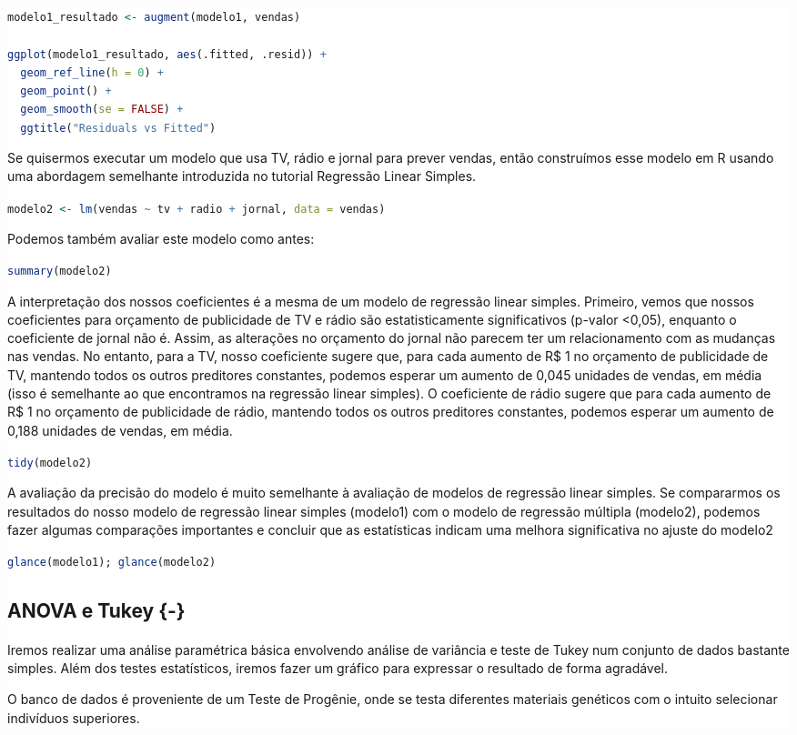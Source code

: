 
```r
modelo1_resultado <- augment(modelo1, vendas)

ggplot(modelo1_resultado, aes(.fitted, .resid)) +
  geom_ref_line(h = 0) +
  geom_point() +
  geom_smooth(se = FALSE) +
  ggtitle("Residuals vs Fitted")
```

Se quisermos executar um modelo que usa TV, rádio e jornal para prever vendas, então construímos esse modelo em R usando uma abordagem semelhante introduzida no tutorial Regressão Linear Simples.


```r
modelo2 <- lm(vendas ~ tv + radio + jornal, data = vendas)
```

Podemos também avaliar este modelo como antes:


```r
summary(modelo2)
```

A interpretação dos nossos coeficientes é a mesma de um modelo de regressão linear simples. Primeiro, vemos que nossos coeficientes para orçamento de publicidade de TV e rádio são estatisticamente significativos (p-valor <0,05), enquanto o coeficiente de jornal não é. Assim, as alterações no orçamento do jornal não parecem ter um relacionamento com as mudanças nas vendas. No entanto, para a TV, nosso coeficiente sugere que, para cada aumento de R\$ 1 no orçamento de publicidade de TV, mantendo todos os outros preditores constantes, podemos esperar um aumento de 0,045 unidades de vendas, em média (isso é semelhante ao que encontramos na regressão linear simples). O coeficiente de rádio sugere que para cada aumento de R$ 1 no orçamento de publicidade de rádio, mantendo todos os outros preditores constantes, podemos esperar um aumento de 0,188 unidades de vendas, em média.


```r
tidy(modelo2)
```

A avaliação da precisão do modelo é muito semelhante à avaliação de modelos de regressão linear simples. Se compararmos os resultados do nosso modelo de regressão linear simples (modelo1) com o modelo de regressão múltipla (modelo2), podemos fazer algumas comparações importantes e concluir que as estatísticas indicam uma melhora significativa no ajuste do modelo2


```r
glance(modelo1); glance(modelo2)
```


## ANOVA e Tukey {-}

Iremos realizar uma análise paramétrica básica envolvendo análise de variância e teste de Tukey num conjunto de dados bastante simples. Além dos testes estatísticos, iremos fazer um gráfico para expressar o resultado de forma agradável.

O banco de dados é proveniente de um Teste de Progênie, onde se testa diferentes materiais genéticos com o intuito selecionar indivíduos superiores.
